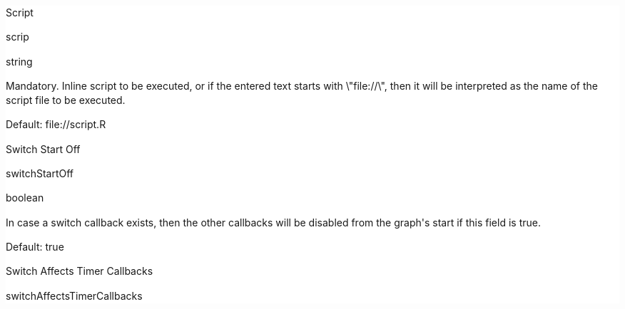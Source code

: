 </th>
</tr>
<tr>
<td valign="top">

Script

</td>
<td valign="top">

scrip

</td>
<td valign="top">

string

</td>
<td valign="top">

Mandatory. Inline script to be executed, or if the entered text starts with \\"file://\\", then it will be interpreted as the name of the script file to be executed.

Default: file://script.R

</td>
</tr>
<tr>
<td valign="top">

Switch Start Off

</td>
<td valign="top">

switchStartOff

</td>
<td valign="top">

boolean

</td>
<td valign="top">

In case a switch callback exists, then the other callbacks will be disabled from the graph's start if this field is true.

Default: true

</td>
</tr>
<tr>
<td valign="top">

Switch Affects Timer Callbacks

</td>
<td valign="top">

switchAffectsTimerCallbacks
